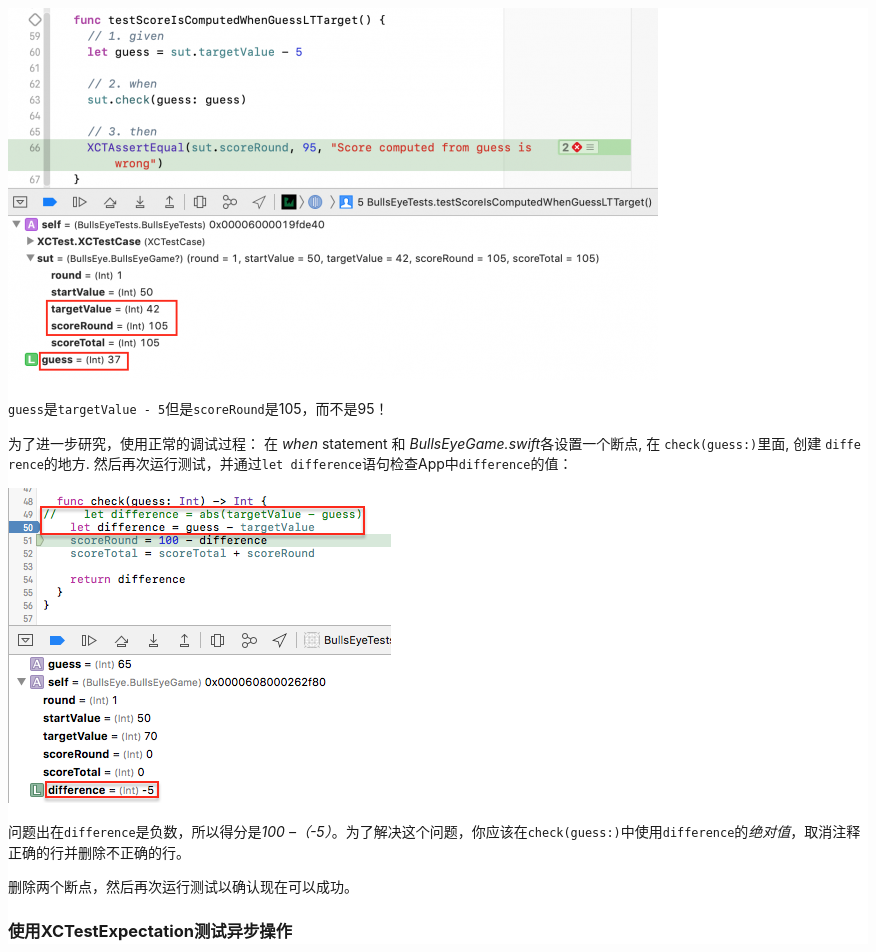 [![iOS Unit Testing: Viewing a Test Failure](TestFailure-1-650x372.png)](https://koenig-media.raywenderlich.com/uploads/2019/01/TestFailure-1.png)

`guess`是`targetValue - 5`但是`scoreRound`是105，而不是95！

为了进一步研究，使用正常的调试过程： 在 *when* statement 和 *BullsEyeGame.swift*各设置一个断点, 在 `check(guess:)`里面, 创建 `difference`的地方. 
然后再次运行测试，并通过`let difference`语句检查App中`difference`的值：

[![iOS Unit Testing: Debug Console](DebugConsole.png)](https://koenig-media.raywenderlich.com/uploads/2016/12/DebugConsole.png)



问题出在`difference`是负数，所以得分是*100 –（-5）*。为了解决这个问题，你应该在`check(guess:)`中使用`difference`的*绝对值*，取消注释正确的行并删除不正确的行。

删除两个断点，然后再次运行测试以确认现在可以成功。

### 使用XCTestExpectation测试异步操作
